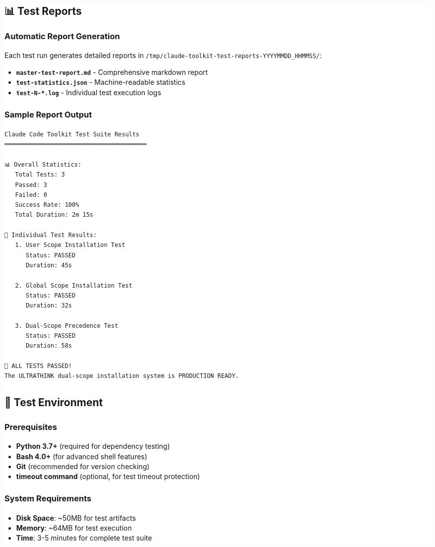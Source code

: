 ## 📊 Test Reports

### Automatic Report Generation
Each test run generates detailed reports in `/tmp/claude-toolkit-test-reports-YYYYMMDD_HHMMSS/`:

- **`master-test-report.md`** - Comprehensive markdown report
- **`test-statistics.json`** - Machine-readable statistics
- **`test-N-*.log`** - Individual test execution logs

### Sample Report Output
```
Claude Code Toolkit Test Suite Results
════════════════════════════════════════

📊 Overall Statistics:
   Total Tests: 3
   Passed: 3
   Failed: 0
   Success Rate: 100%
   Total Duration: 2m 15s

🧪 Individual Test Results:
   1. User Scope Installation Test
      Status: PASSED
      Duration: 45s

   2. Global Scope Installation Test
      Status: PASSED
      Duration: 32s

   3. Dual-Scope Precedence Test
      Status: PASSED
      Duration: 58s

🎉 ALL TESTS PASSED!
The ULTRATHINK dual-scope installation system is PRODUCTION READY.
```

## 🔧 Test Environment

### Prerequisites
- **Python 3.7+** (required for dependency testing)
- **Bash 4.0+** (for advanced shell features)
- **Git** (recommended for version checking)
- **timeout command** (optional, for test timeout protection)

### System Requirements
- **Disk Space**: ~50MB for test artifacts
- **Memory**: ~64MB for test execution
- **Time**: 3-5 minutes for complete test suite
